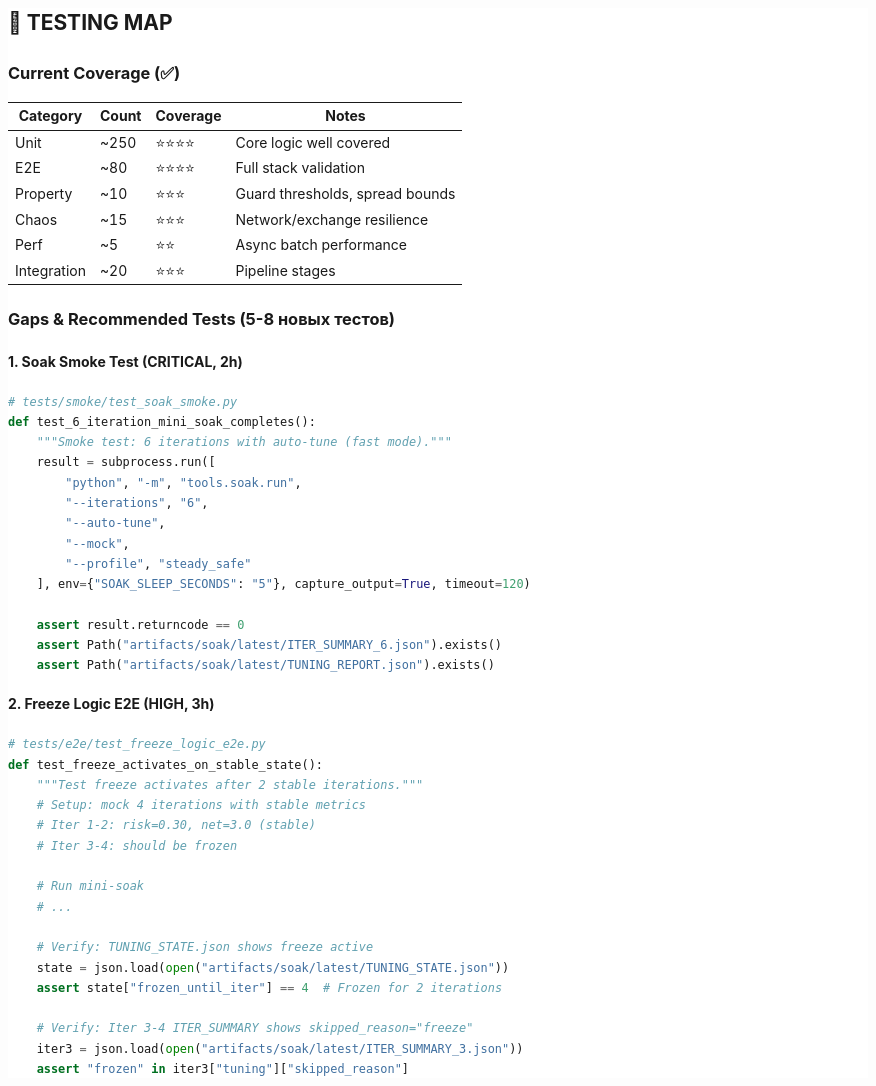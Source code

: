 
## 🧪 TESTING MAP

### Current Coverage (✅)

| Category | Count | Coverage | Notes |
|----------|-------|----------|-------|
| Unit | ~250 | ⭐⭐⭐⭐ | Core logic well covered |
| E2E | ~80 | ⭐⭐⭐⭐ | Full stack validation |
| Property | ~10 | ⭐⭐⭐ | Guard thresholds, spread bounds |
| Chaos | ~15 | ⭐⭐⭐ | Network/exchange resilience |
| Perf | ~5 | ⭐⭐ | Async batch performance |
| Integration | ~20 | ⭐⭐⭐ | Pipeline stages |

### Gaps & Recommended Tests (5-8 новых тестов)

#### 1. **Soak Smoke Test** (CRITICAL, 2h)
```python
# tests/smoke/test_soak_smoke.py
def test_6_iteration_mini_soak_completes():
    """Smoke test: 6 iterations with auto-tune (fast mode)."""
    result = subprocess.run([
        "python", "-m", "tools.soak.run",
        "--iterations", "6",
        "--auto-tune",
        "--mock",
        "--profile", "steady_safe"
    ], env={"SOAK_SLEEP_SECONDS": "5"}, capture_output=True, timeout=120)
    
    assert result.returncode == 0
    assert Path("artifacts/soak/latest/ITER_SUMMARY_6.json").exists()
    assert Path("artifacts/soak/latest/TUNING_REPORT.json").exists()
```

#### 2. **Freeze Logic E2E** (HIGH, 3h)
```python
# tests/e2e/test_freeze_logic_e2e.py
def test_freeze_activates_on_stable_state():
    """Test freeze activates after 2 stable iterations."""
    # Setup: mock 4 iterations with stable metrics
    # Iter 1-2: risk=0.30, net=3.0 (stable)
    # Iter 3-4: should be frozen
    
    # Run mini-soak
    # ...
    
    # Verify: TUNING_STATE.json shows freeze active
    state = json.load(open("artifacts/soak/latest/TUNING_STATE.json"))
    assert state["frozen_until_iter"] == 4  # Frozen for 2 iterations
    
    # Verify: Iter 3-4 ITER_SUMMARY shows skipped_reason="freeze"
    iter3 = json.load(open("artifacts/soak/latest/ITER_SUMMARY_3.json"))
    assert "frozen" in iter3["tuning"]["skipped_reason"]
```
